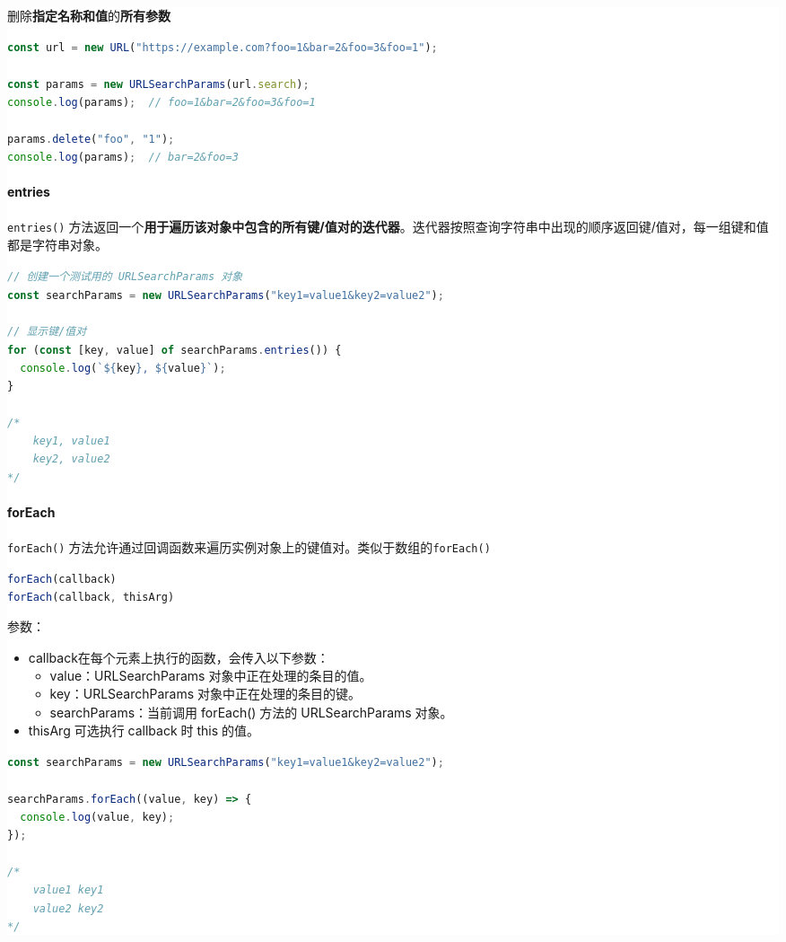删除**指定名称和值**的**所有参数**

```js
const url = new URL("https://example.com?foo=1&bar=2&foo=3&foo=1");

const params = new URLSearchParams(url.search);
console.log(params);  // foo=1&bar=2&foo=3&foo=1

params.delete("foo", "1");
console.log(params);  // bar=2&foo=3
```



#### entries

`entries()` 方法返回一个**用于遍历该对象中包含的所有键/值对的迭代器**。迭代器按照查询字符串中出现的顺序返回键/值对，每一组键和值都是字符串对象。

```js
// 创建一个测试用的 URLSearchParams 对象
const searchParams = new URLSearchParams("key1=value1&key2=value2");

// 显示键/值对
for (const [key, value] of searchParams.entries()) {
  console.log(`${key}, ${value}`);
}

/*
    key1, value1
    key2, value2
*/
```





#### forEach

`forEach()` 方法允许通过回调函数来遍历实例对象上的键值对。类似于数组的`forEach()`

```js
forEach(callback)
forEach(callback, thisArg)
```

参数：

- callback在每个元素上执行的函数，会传入以下参数：
  - value：URLSearchParams 对象中正在处理的条目的值。
  - key：URLSearchParams 对象中正在处理的条目的键。
  - searchParams：当前调用 forEach() 方法的 URLSearchParams 对象。
- thisArg 可选执行 callback 时 this 的值。

```js
const searchParams = new URLSearchParams("key1=value1&key2=value2");

searchParams.forEach((value, key) => {
  console.log(value, key);
});

/*
    value1 key1
    value2 key2
*/
```
